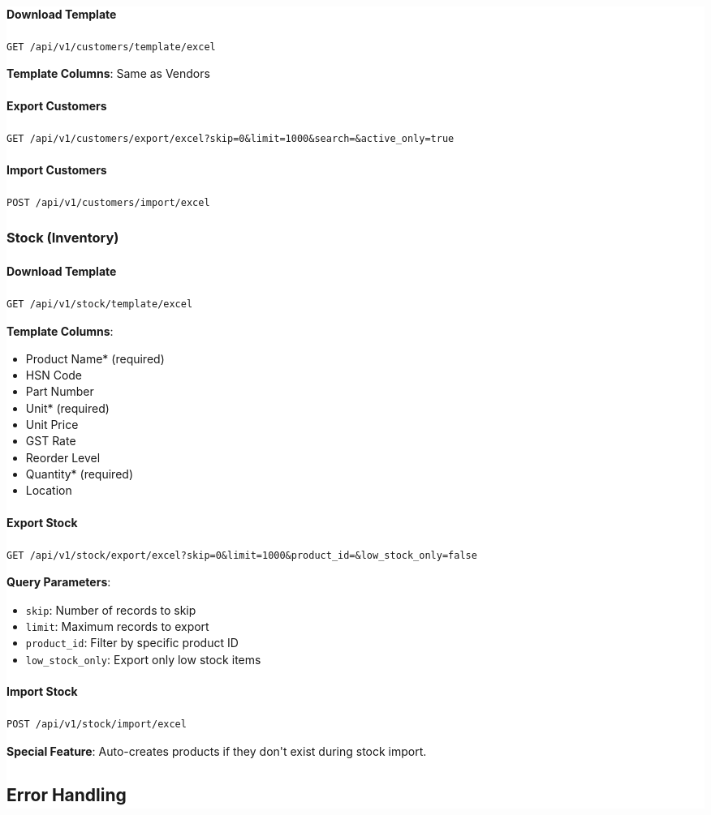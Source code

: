 #### Download Template
```
GET /api/v1/customers/template/excel
```

**Template Columns**: Same as Vendors

#### Export Customers
```
GET /api/v1/customers/export/excel?skip=0&limit=1000&search=&active_only=true
```

#### Import Customers
```
POST /api/v1/customers/import/excel
```

### Stock (Inventory)

#### Download Template
```
GET /api/v1/stock/template/excel
```

**Template Columns**:
- Product Name* (required)
- HSN Code
- Part Number
- Unit* (required)
- Unit Price
- GST Rate
- Reorder Level
- Quantity* (required)
- Location

#### Export Stock
```
GET /api/v1/stock/export/excel?skip=0&limit=1000&product_id=&low_stock_only=false
```

**Query Parameters**:
- `skip`: Number of records to skip
- `limit`: Maximum records to export
- `product_id`: Filter by specific product ID
- `low_stock_only`: Export only low stock items

#### Import Stock
```
POST /api/v1/stock/import/excel
```

**Special Feature**: Auto-creates products if they don't exist during stock import.

## Error Handling
